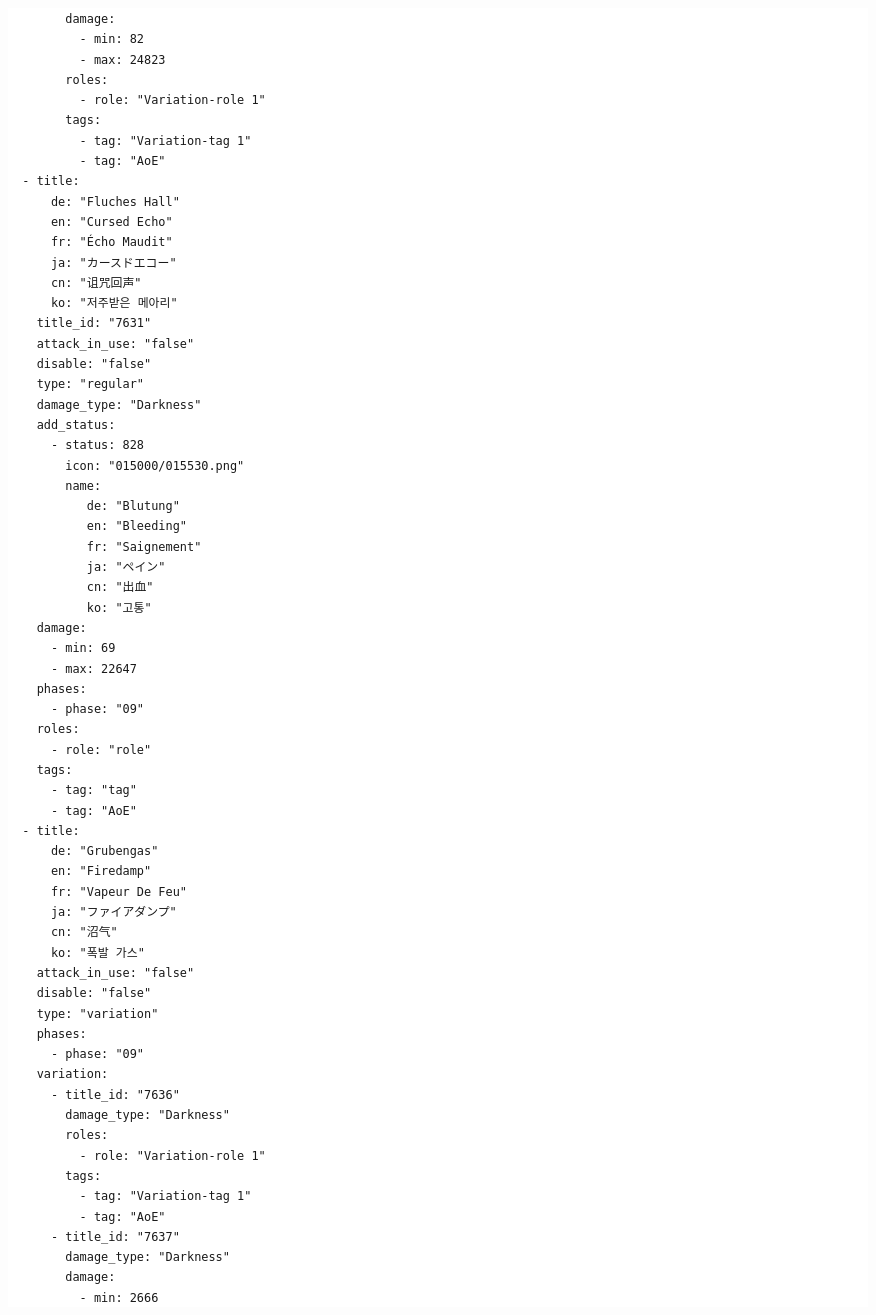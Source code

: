            damage:
              - min: 82
              - max: 24823
            roles:
              - role: "Variation-role 1"
            tags:
              - tag: "Variation-tag 1"
              - tag: "AoE"
      - title:
          de: "Fluches Hall"
          en: "Cursed Echo"
          fr: "Écho Maudit"
          ja: "カースドエコー"
          cn: "诅咒回声"
          ko: "저주받은 메아리"
        title_id: "7631"
        attack_in_use: "false"
        disable: "false"
        type: "regular"
        damage_type: "Darkness"
        add_status:
          - status: 828
            icon: "015000/015530.png"
            name:
               de: "Blutung"
               en: "Bleeding"
               fr: "Saignement"
               ja: "ペイン"
               cn: "出血"
               ko: "고통"
        damage:
          - min: 69
          - max: 22647
        phases:
          - phase: "09"
        roles:
          - role: "role"
        tags:
          - tag: "tag"
          - tag: "AoE"
      - title:
          de: "Grubengas"
          en: "Firedamp"
          fr: "Vapeur De Feu"
          ja: "ファイアダンプ"
          cn: "沼气"
          ko: "폭발 가스"
        attack_in_use: "false"
        disable: "false"
        type: "variation"
        phases:
          - phase: "09"
        variation:
          - title_id: "7636"
            damage_type: "Darkness"
            roles:
              - role: "Variation-role 1"
            tags:
              - tag: "Variation-tag 1"
              - tag: "AoE"
          - title_id: "7637"
            damage_type: "Darkness"
            damage:
              - min: 2666
